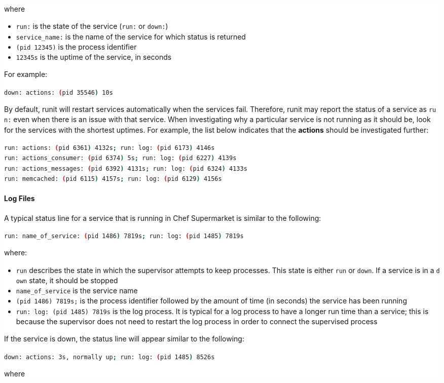 where

- `run:` is the state of the service (`run:` or `down:`)
- `service_name:` is the name of the service for which status is
    returned
- `(pid 12345)` is the process identifier
- `12345s` is the uptime of the service, in seconds

For example:

```bash
down: actions: (pid 35546) 10s
```

By default, runit will restart services automatically when the services
fail. Therefore, runit may report the status of a service as `run:` even
when there is an issue with that service. When investigating why a
particular service is not running as it should be, look for the services
with the shortest uptimes. For example, the list below indicates that
the **actions** should be investigated further:

```bash
run: actions: (pid 6361) 4132s; run: log: (pid 6173) 4146s
run: actions_consumer: (pid 6374) 5s; run: log: (pid 6227) 4139s
run: actions_messages: (pid 6392) 4131s; run: log: (pid 6324) 4133s
run: memcached: (pid 6115) 4157s; run: log: (pid 6129) 4156s
```

#### Log Files

A typical status line for a service that is running in Chef Supermarket
is similar to the following:

```bash
run: name_of_service: (pid 1486) 7819s; run: log: (pid 1485) 7819s
```

where:

- `run` describes the state in which the supervisor attempts to keep
    processes. This state is either `run` or `down`. If a service is in
    a `down` state, it should be stopped
- `name_of_service` is the service name
- `(pid 1486) 7819s;` is the process identifier followed by the amount
    of time (in seconds) the service has been running
- `run: log: (pid 1485) 7819s` is the log process. It is typical for a
    log process to have a longer run time than a service; this is
    because the supervisor does not need to restart the log process in
    order to connect the supervised process

If the service is down, the status line will appear similar to the
following:

```bash
down: actions: 3s, normally up; run: log: (pid 1485) 8526s
```

where

